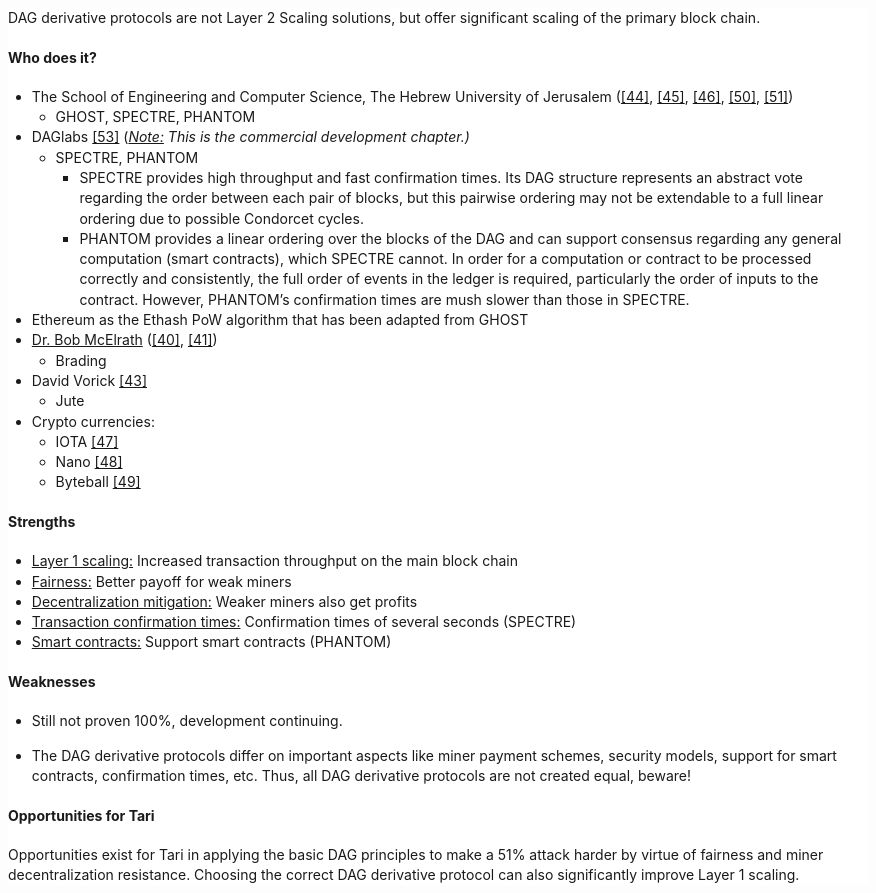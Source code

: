 DAG derivative protocols are not Layer 2 Scaling solutions, but offer significant scaling of the primary block chain.

#### Who does it?

- The School of Engineering and Computer Science, The Hebrew University of Jerusalem ([[44]](https://eprint.iacr.org/2013/881.pdf), [[45]](http://fc15.ifca.ai/preproceedings/paper_101.pdf), [[46]](http://www.cs.huji.ac.il/~yoni_sompo/pubs/16/SPECTRE_complete.pdf), [[50]](https://medium.com/@avivzohar/the-spectre-protocol-7dbbebb707b5), [[51]](https://eprint.iacr.org/2016/1159.pdf))
  - GHOST, SPECTRE, PHANTOM
- DAGlabs [[53]](https://www.daglabs.com/)  (*<u>Note:</u> This is the commercial development chapter.)*
  - SPECTRE, PHANTOM
    - SPECTRE provides high throughput and fast confirmation times. Its DAG structure represents an abstract vote regarding the order between each pair of blocks, but this pairwise ordering may not be extendable to a full linear ordering due to possible Condorcet cycles.
    - PHANTOM provides a linear ordering over the blocks of the DAG and can support consensus regarding any general computation (smart contracts), which SPECTRE cannot. In order for a computation or contract to be processed correctly and consistently, the full order of events in the ledger is required, particularly the order of inputs to the contract. However, PHANTOM’s confirmation times are mush slower than those in SPECTRE.
- Ethereum as the Ethash PoW algorithm that has been adapted from GHOST
- [Dr. Bob McElrath](http://bob.mcelrath.org/resume/) ([[40]](https://scalingbitcoin.org/hongkong2015/presentations/DAY2/2_breaking_the_chain_1_mcelrath.pdf), [[41]](https://rawgit.com/mcelrath/braidcoin/master/Braid%2BExamples.html))
  - Brading
- David Vorick [[43]](https://scalingbitcoin.org/milan2016/presentations/D2%20-%209%20-%20David%20Vorick.pdf)
  - Jute
- Crypto currencies:
  - IOTA [[47]](https://www.iota.org/) 
  - Nano [[48]](https://nano.org/en)
  - Byteball [[49]](https://byteball.org/)

#### Strengths

- <u>Layer 1 scaling:</u> Increased transaction throughput on the main block chain
- <u>Fairness:</u> Better payoff for weak miners
- <u>Decentralization mitigation:</u> Weaker miners also get profits
- <u>Transaction confirmation times:</u> Confirmation times of several seconds (SPECTRE)
- <u>Smart contracts:</u> Support smart contracts (PHANTOM)

#### Weaknesses

- Still not proven 100%, development continuing.

- The DAG derivative protocols differ on important aspects like miner payment schemes, security models, support for smart contracts, confirmation times, etc. Thus, all DAG derivative protocols are not created equal, beware!


#### Opportunities for Tari

Opportunities exist for Tari in applying the basic DAG principles to make a 51% attack harder by virtue of fairness and miner decentralization resistance. Choosing the correct DAG derivative protocol can also significantly improve Layer 1 scaling.
